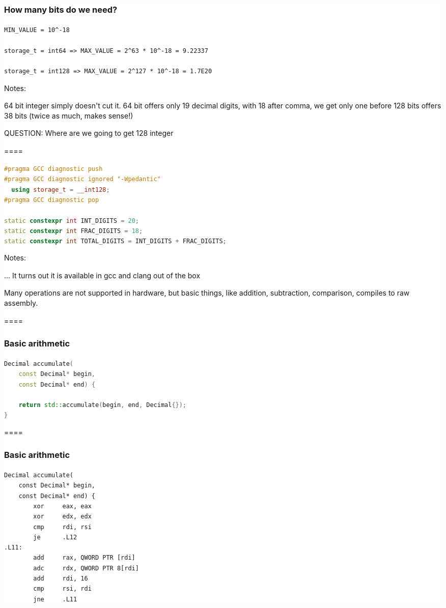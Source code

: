 ### How many bits do we need?

```
MIN_VALUE = 10^-18

storage_t = int64 => MAX_VALUE = 2^63 * 10^-18 = 9.22337

storage_t = int128 => MAX_VALUE = 2^127 * 10^-18 = 1.7E20
```

Notes:

64 bit integer simply doesn't cut it.
64 bit offers only 19 decimal digits, with 18 after comma, we get only one before
128 bits offers 38 bits (twice as much, makes sense!)

QUESTION: Where are we going to get 128 integer

====

```cpp
#pragma GCC diagnostic push
#pragma GCC diagnostic ignored "-Wpedantic"
  using storage_t = __int128;
#pragma GCC diagnostic pop

static constexpr int INT_DIGITS = 20;
static constexpr int FRAC_DIGITS = 18;
static constexpr int TOTAL_DIGITS = INT_DIGITS + FRAC_DIGITS;
```

Notes:

... It turns out it is available in gcc and clang out of the box

Many operations are not supported in hardware,
but basic things, like addition, subtraction, comparison,
compiles to raw assembly.

====

### Basic arithmetic

```cpp
Decimal accumulate(
    const Decimal* begin, 
    const Decimal* end) {

    return std::accumulate(begin, end, Decimal{});
}
```

====

### Basic arithmetic

```x86asm
Decimal accumulate(
    const Decimal* begin, 
    const Decimal* end) {
        xor     eax, eax
        xor     edx, edx
        cmp     rdi, rsi
        je      .L12
.L11:
        add     rax, QWORD PTR [rdi]
        adc     rdx, QWORD PTR 8[rdi]
        add     rdi, 16
        cmp     rsi, rdi
        jne     .L11
```